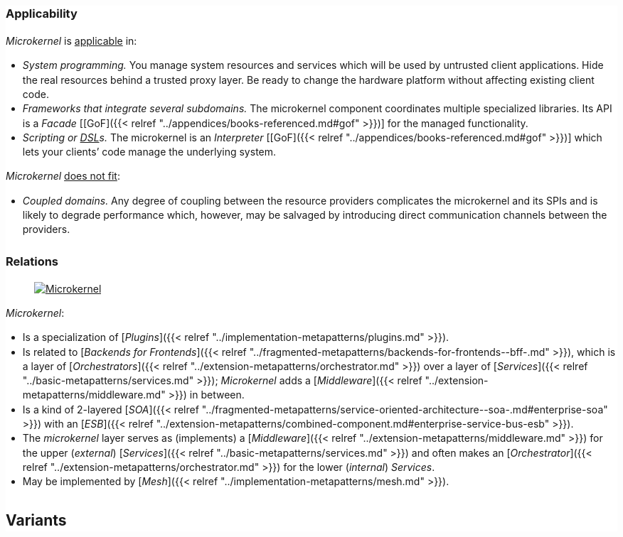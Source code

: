 ### Applicability

*Microkernel* is <ins>applicable</ins> in:

- *System programming\.* You manage system resources and services which will be used by untrusted client applications\. Hide the real resources behind a trusted proxy layer\. Be ready to change the hardware platform without affecting existing client code\.
- *Frameworks that integrate several subdomains\.* The microkernel component coordinates multiple specialized libraries\. Its API is a *Facade* \[[GoF]({{< relref "../appendices/books-referenced.md#gof" >}})\] for the managed functionality\.
- *Scripting or* [*DSL*](https://en.wikipedia.org/wiki/Domain-specific_language)*s\.* The microkernel is an *Interpreter* \[[GoF]({{< relref "../appendices/books-referenced.md#gof" >}})\] which lets your clients’ code manage the underlying system\.


*Microkernel* <ins>does not fit</ins>:

- *Coupled domains\.* Any degree of coupling between the resource providers complicates the microkernel and its SPIs and is likely to degrade performance which, however, may be salvaged by introducing direct communication channels between the providers\.


### Relations

<figure>
<a href="/diagrams/Relations/Microkernel.png">
<picture>
<source srcset="/diagrams/Relations/Microkernel.svg" media="(prefers-color-scheme: light)"/>
<source srcset="/diagrams/Relations/Microkernel.dark.svg" media="(prefers-color-scheme: dark)"/>
<img src="/diagrams/Relations/Microkernel.png" alt="Microkernel" loading="lazy" width="1143" height="523" style="width:100%"/>
</picture>
</a>
</figure>

*Microkernel*:

- Is a specialization of [*Plugins*]({{< relref "../implementation-metapatterns/plugins.md" >}})\.
- Is related to [*Backends for Frontends*]({{< relref "../fragmented-metapatterns/backends-for-frontends--bff-.md" >}}), which is a layer of [*Orchestrators*]({{< relref "../extension-metapatterns/orchestrator.md" >}}) over a layer of [*Services*]({{< relref "../basic-metapatterns/services.md" >}}); *Microkernel* adds a [*Middleware*]({{< relref "../extension-metapatterns/middleware.md" >}}) in between\.
- Is a kind of 2\-layered [*SOA*]({{< relref "../fragmented-metapatterns/service-oriented-architecture--soa-.md#enterprise-soa" >}}) with an [*ESB*]({{< relref "../extension-metapatterns/combined-component.md#enterprise-service-bus-esb" >}})\.
- The *microkernel* layer serves as \(implements\) a [*Middleware*]({{< relref "../extension-metapatterns/middleware.md" >}}) for the upper \(*external*\) [*Services*]({{< relref "../basic-metapatterns/services.md" >}}) and often makes an [*Orchestrator*]({{< relref "../extension-metapatterns/orchestrator.md" >}}) for the lower \(*internal*\) *Services*\.
- May be implemented by [*Mesh*]({{< relref "../implementation-metapatterns/mesh.md" >}})\.


## Variants
